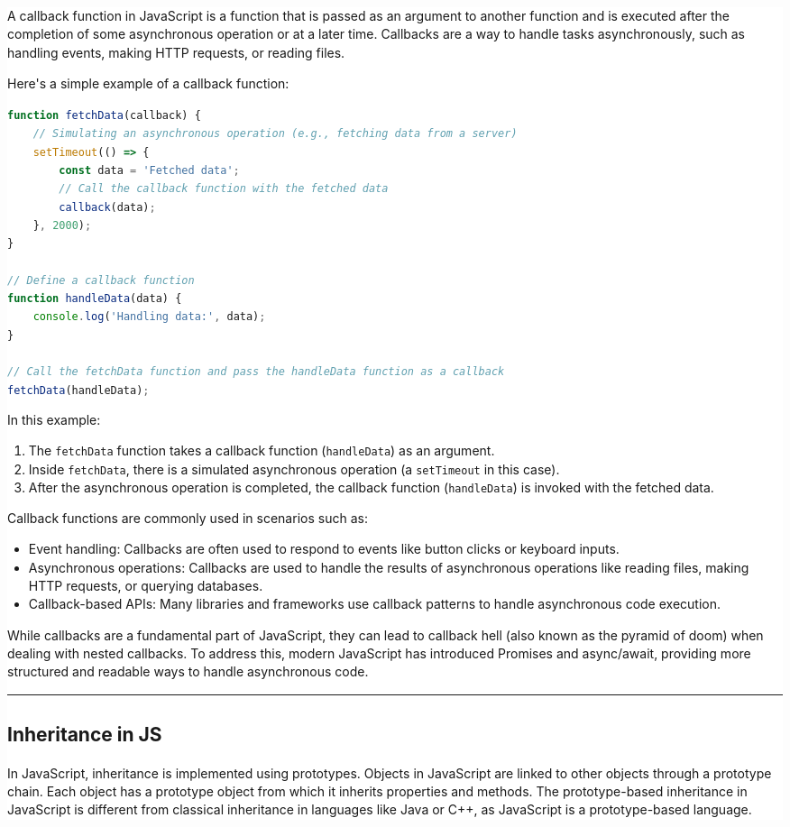 A callback function in JavaScript is a function that is passed as an argument to another function and is executed after the completion of some asynchronous operation or at a later time. Callbacks are a way to handle tasks asynchronously, such as handling events, making HTTP requests, or reading files.

Here's a simple example of a callback function:

```javascript
function fetchData(callback) {
    // Simulating an asynchronous operation (e.g., fetching data from a server)
    setTimeout(() => {
        const data = 'Fetched data';
        // Call the callback function with the fetched data
        callback(data);
    }, 2000);
}

// Define a callback function
function handleData(data) {
    console.log('Handling data:', data);
}

// Call the fetchData function and pass the handleData function as a callback
fetchData(handleData);
```

In this example:

1. The `fetchData` function takes a callback function (`handleData`) as an argument.
2. Inside `fetchData`, there is a simulated asynchronous operation (a `setTimeout` in this case).
3. After the asynchronous operation is completed, the callback function (`handleData`) is invoked with the fetched data.

Callback functions are commonly used in scenarios such as:

- Event handling: Callbacks are often used to respond to events like button clicks or keyboard inputs.
- Asynchronous operations: Callbacks are used to handle the results of asynchronous operations like reading files, making HTTP requests, or querying databases.
- Callback-based APIs: Many libraries and frameworks use callback patterns to handle asynchronous code execution.

While callbacks are a fundamental part of JavaScript, they can lead to callback hell (also known as the pyramid of doom) when dealing with nested callbacks. To address this, modern JavaScript has introduced Promises and async/await, providing more structured and readable ways to handle asynchronous code.

<hr>

## Inheritance in JS

In JavaScript, inheritance is implemented using prototypes. Objects in JavaScript are linked to other objects through a prototype chain. Each object has a prototype object from which it inherits properties and methods. The prototype-based inheritance in JavaScript is different from classical inheritance in languages like Java or C++, as JavaScript is a prototype-based language.

